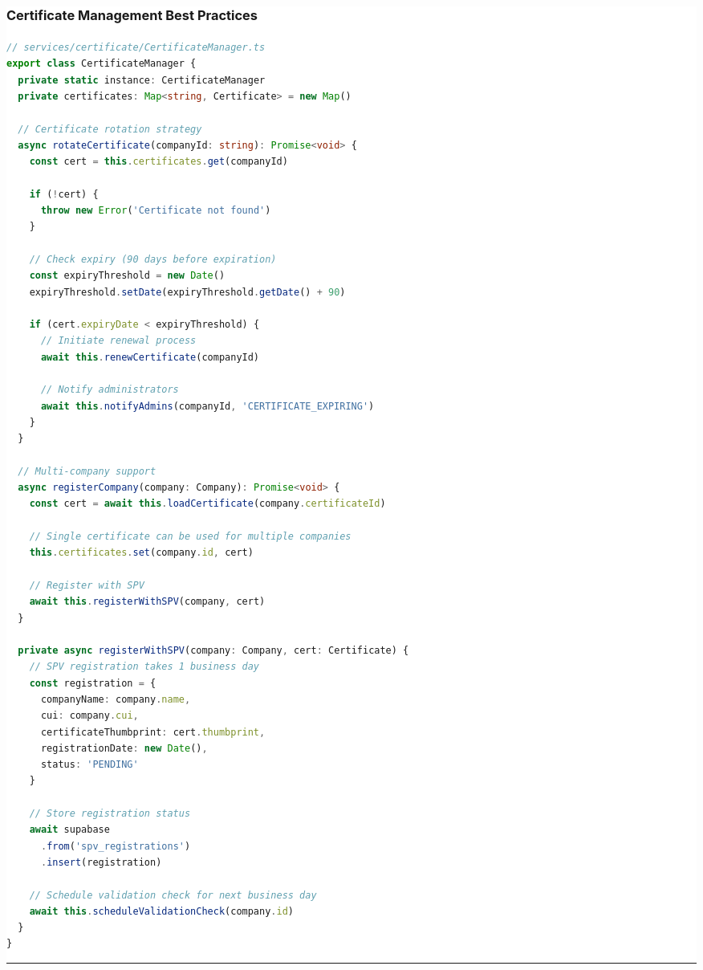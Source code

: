 ### Certificate Management Best Practices

```typescript
// services/certificate/CertificateManager.ts
export class CertificateManager {
  private static instance: CertificateManager
  private certificates: Map<string, Certificate> = new Map()
  
  // Certificate rotation strategy
  async rotateCertificate(companyId: string): Promise<void> {
    const cert = this.certificates.get(companyId)
    
    if (!cert) {
      throw new Error('Certificate not found')
    }
    
    // Check expiry (90 days before expiration)
    const expiryThreshold = new Date()
    expiryThreshold.setDate(expiryThreshold.getDate() + 90)
    
    if (cert.expiryDate < expiryThreshold) {
      // Initiate renewal process
      await this.renewCertificate(companyId)
      
      // Notify administrators
      await this.notifyAdmins(companyId, 'CERTIFICATE_EXPIRING')
    }
  }
  
  // Multi-company support
  async registerCompany(company: Company): Promise<void> {
    const cert = await this.loadCertificate(company.certificateId)
    
    // Single certificate can be used for multiple companies
    this.certificates.set(company.id, cert)
    
    // Register with SPV
    await this.registerWithSPV(company, cert)
  }
  
  private async registerWithSPV(company: Company, cert: Certificate) {
    // SPV registration takes 1 business day
    const registration = {
      companyName: company.name,
      cui: company.cui,
      certificateThumbprint: cert.thumbprint,
      registrationDate: new Date(),
      status: 'PENDING'
    }
    
    // Store registration status
    await supabase
      .from('spv_registrations')
      .insert(registration)
    
    // Schedule validation check for next business day
    await this.scheduleValidationCheck(company.id)
  }
}
```

---